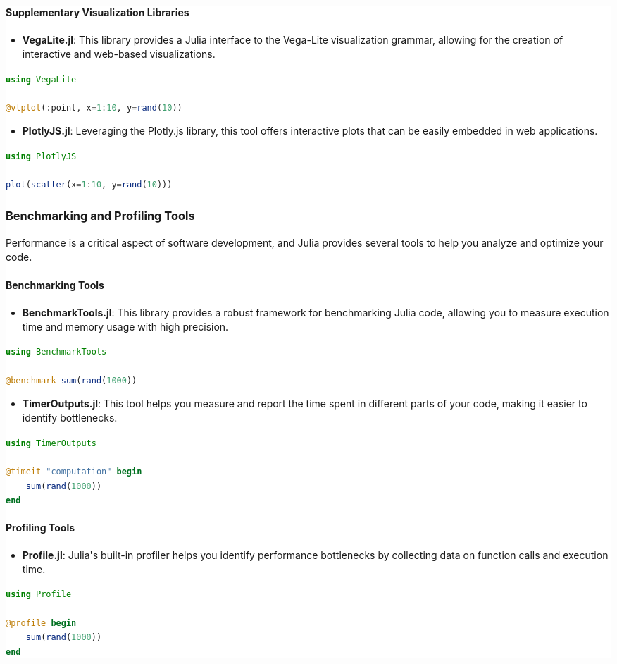 #### Supplementary Visualization Libraries

- **VegaLite.jl**: This library provides a Julia interface to the Vega-Lite visualization grammar, allowing for the creation of interactive and web-based visualizations.

```julia
using VegaLite

@vlplot(:point, x=1:10, y=rand(10))
```

- **PlotlyJS.jl**: Leveraging the Plotly.js library, this tool offers interactive plots that can be easily embedded in web applications.

```julia
using PlotlyJS

plot(scatter(x=1:10, y=rand(10)))
```

### Benchmarking and Profiling Tools

Performance is a critical aspect of software development, and Julia provides several tools to help you analyze and optimize your code.

#### Benchmarking Tools

- **BenchmarkTools.jl**: This library provides a robust framework for benchmarking Julia code, allowing you to measure execution time and memory usage with high precision.

```julia
using BenchmarkTools

@benchmark sum(rand(1000))
```

- **TimerOutputs.jl**: This tool helps you measure and report the time spent in different parts of your code, making it easier to identify bottlenecks.

```julia
using TimerOutputs

@timeit "computation" begin
    sum(rand(1000))
end
```

#### Profiling Tools

- **Profile.jl**: Julia's built-in profiler helps you identify performance bottlenecks by collecting data on function calls and execution time.

```julia
using Profile

@profile begin
    sum(rand(1000))
end
```
